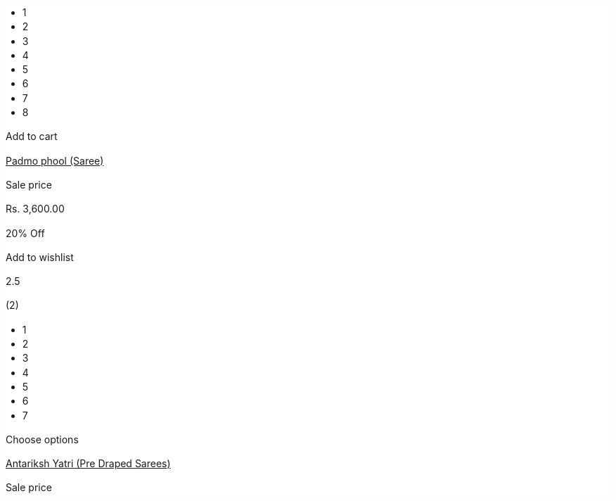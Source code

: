 [](/products/padmo-phool)

[](/products/padmo-phool)

[](/products/padmo-phool)

[](/products/padmo-phool)

- 1
- 2
- 3
- 4
- 5
- 6
- 7
- 8

Add to cart

[Padmo phool (Saree)](/products/padmo-phool)

Sale price

Rs. 3,600.00

20% Off

Add to wishlist

2.5

(2)

[](/products/antariksh-yatri)

[](/products/antariksh-yatri)

[](/products/antariksh-yatri)

[](/products/antariksh-yatri)

[](/products/antariksh-yatri)

[](/products/antariksh-yatri)

[](/products/antariksh-yatri)

[](/products/antariksh-yatri)

- 1
- 2
- 3
- 4
- 5
- 6
- 7

Choose options

[Antariksh Yatri (Pre Draped Sarees)](/products/antariksh-yatri)

Sale price

